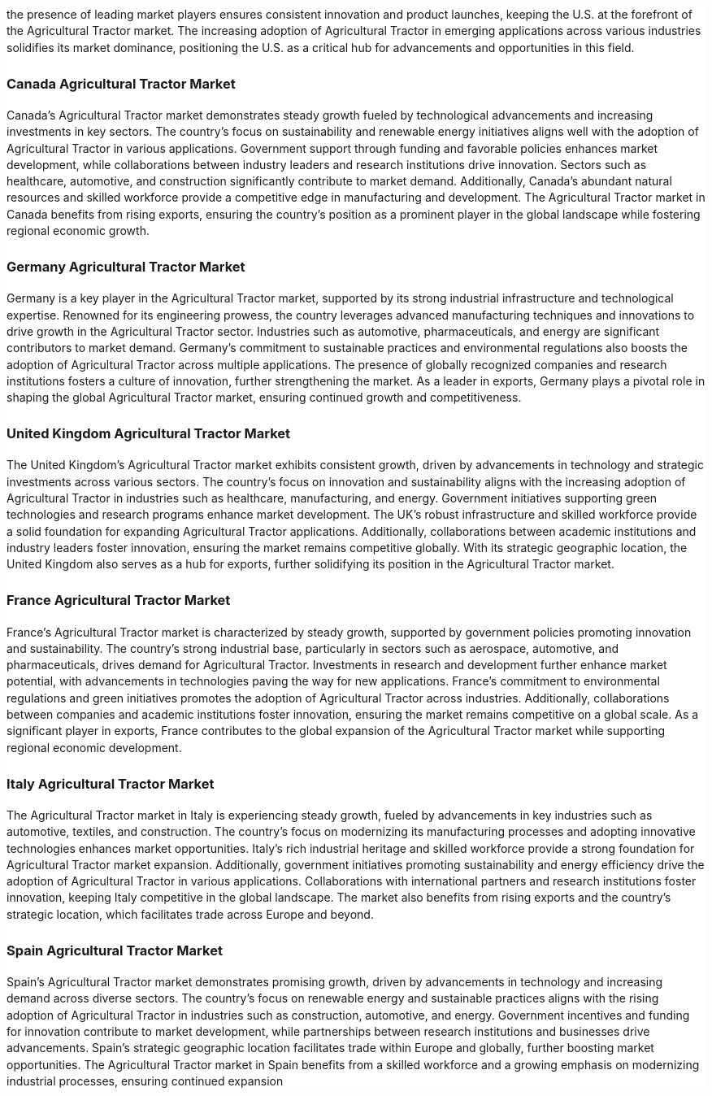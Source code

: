 the presence of leading market players ensures consistent innovation and product launches, keeping the U.S. at the forefront of the Agricultural Tractor market. The increasing adoption of Agricultural Tractor in emerging applications across various industries solidifies its market dominance, positioning the U.S. as a critical hub for advancements and opportunities in this field.</p><h3>Canada Agricultural Tractor Market</h3><p>Canada&rsquo;s Agricultural Tractor market demonstrates steady growth fueled by technological advancements and increasing investments in key sectors. The country&rsquo;s focus on sustainability and renewable energy initiatives aligns well with the adoption of Agricultural Tractor in various applications. Government support through funding and favorable policies enhances market development, while collaborations between industry leaders and research institutions drive innovation. Sectors such as healthcare, automotive, and construction significantly contribute to market demand. Additionally, Canada&rsquo;s abundant natural resources and skilled workforce provide a competitive edge in manufacturing and development. The Agricultural Tractor market in Canada benefits from rising exports, ensuring the country&rsquo;s position as a prominent player in the global landscape while fostering regional economic growth.</p><h3>Germany Agricultural Tractor Market</h3><p>Germany is a key player in the Agricultural Tractor market, supported by its strong industrial infrastructure and technological expertise. Renowned for its engineering prowess, the country leverages advanced manufacturing techniques and innovations to drive growth in the Agricultural Tractor sector. Industries such as automotive, pharmaceuticals, and energy are significant contributors to market demand. Germany&rsquo;s commitment to sustainable practices and environmental regulations also boosts the adoption of Agricultural Tractor across multiple applications. The presence of globally recognized companies and research institutions fosters a culture of innovation, further strengthening the market. As a leader in exports, Germany plays a pivotal role in shaping the global Agricultural Tractor market, ensuring continued growth and competitiveness.</p><h3>United Kingdom Agricultural Tractor Market</h3><p>The United Kingdom&rsquo;s Agricultural Tractor market exhibits consistent growth, driven by advancements in technology and strategic investments across various sectors. The country&rsquo;s focus on innovation and sustainability aligns with the increasing adoption of Agricultural Tractor in industries such as healthcare, manufacturing, and energy. Government initiatives supporting green technologies and research programs enhance market development. The UK&rsquo;s robust infrastructure and skilled workforce provide a solid foundation for expanding Agricultural Tractor applications. Additionally, collaborations between academic institutions and industry leaders foster innovation, ensuring the market remains competitive globally. With its strategic geographic location, the United Kingdom also serves as a hub for exports, further solidifying its position in the Agricultural Tractor market.</p><h3>France Agricultural Tractor Market</h3><p>France&rsquo;s Agricultural Tractor market is characterized by steady growth, supported by government policies promoting innovation and sustainability. The country&rsquo;s strong industrial base, particularly in sectors such as aerospace, automotive, and pharmaceuticals, drives demand for Agricultural Tractor. Investments in research and development further enhance market potential, with advancements in technologies paving the way for new applications. France&rsquo;s commitment to environmental regulations and green initiatives promotes the adoption of Agricultural Tractor across industries. Additionally, collaborations between companies and academic institutions foster innovation, ensuring the market remains competitive on a global scale. As a significant player in exports, France contributes to the global expansion of the Agricultural Tractor market while supporting regional economic development.</p><h3>Italy Agricultural Tractor Market</h3><p>The Agricultural Tractor market in Italy is experiencing steady growth, fueled by advancements in key industries such as automotive, textiles, and construction. The country&rsquo;s focus on modernizing its manufacturing processes and adopting innovative technologies enhances market opportunities. Italy&rsquo;s rich industrial heritage and skilled workforce provide a strong foundation for Agricultural Tractor market expansion. Additionally, government initiatives promoting sustainability and energy efficiency drive the adoption of Agricultural Tractor in various applications. Collaborations with international partners and research institutions foster innovation, keeping Italy competitive in the global landscape. The market also benefits from rising exports and the country&rsquo;s strategic location, which facilitates trade across Europe and beyond.</p><h3>Spain Agricultural Tractor Market</h3><p>Spain&rsquo;s Agricultural Tractor market demonstrates promising growth, driven by advancements in technology and increasing demand across diverse sectors. The country&rsquo;s focus on renewable energy and sustainable practices aligns with the rising adoption of Agricultural Tractor in industries such as construction, automotive, and energy. Government incentives and funding for innovation contribute to market development, while partnerships between research institutions and businesses drive advancements. Spain&rsquo;s strategic geographic location facilitates trade within Europe and globally, further boosting market opportunities. The Agricultural Tractor market in Spain benefits from a skilled workforce and a growing emphasis on modernizing industrial processes, ensuring continued expansion